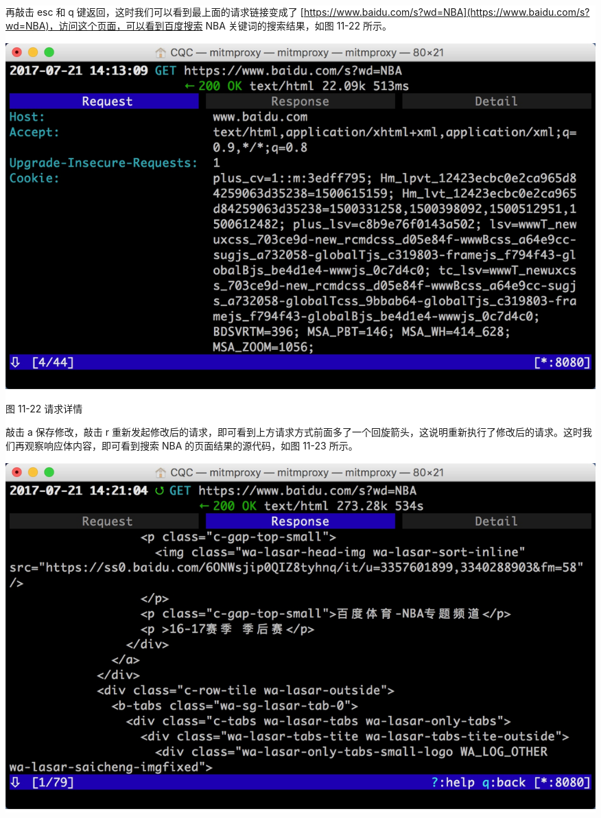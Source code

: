 再敲击 esc 和 q 键返回，这时我们可以看到最上面的请求链接变成了 [https://www.baidu.com/s?wd=NBA](https://www.baidu.com/s?wd=NBA)，访问这个页面，可以看到百度搜索 NBA 关键词的搜索结果，如图 11-22 所示。

![](../image/11-22.jpg)

图 11-22 请求详情

敲击 a 保存修改，敲击 r 重新发起修改后的请求，即可看到上方请求方式前面多了一个回旋箭头，这说明重新执行了修改后的请求。这时我们再观察响应体内容，即可看到搜索 NBA 的页面结果的源代码，如图 11-23 所示。

![](../image/11-23.jpg)
